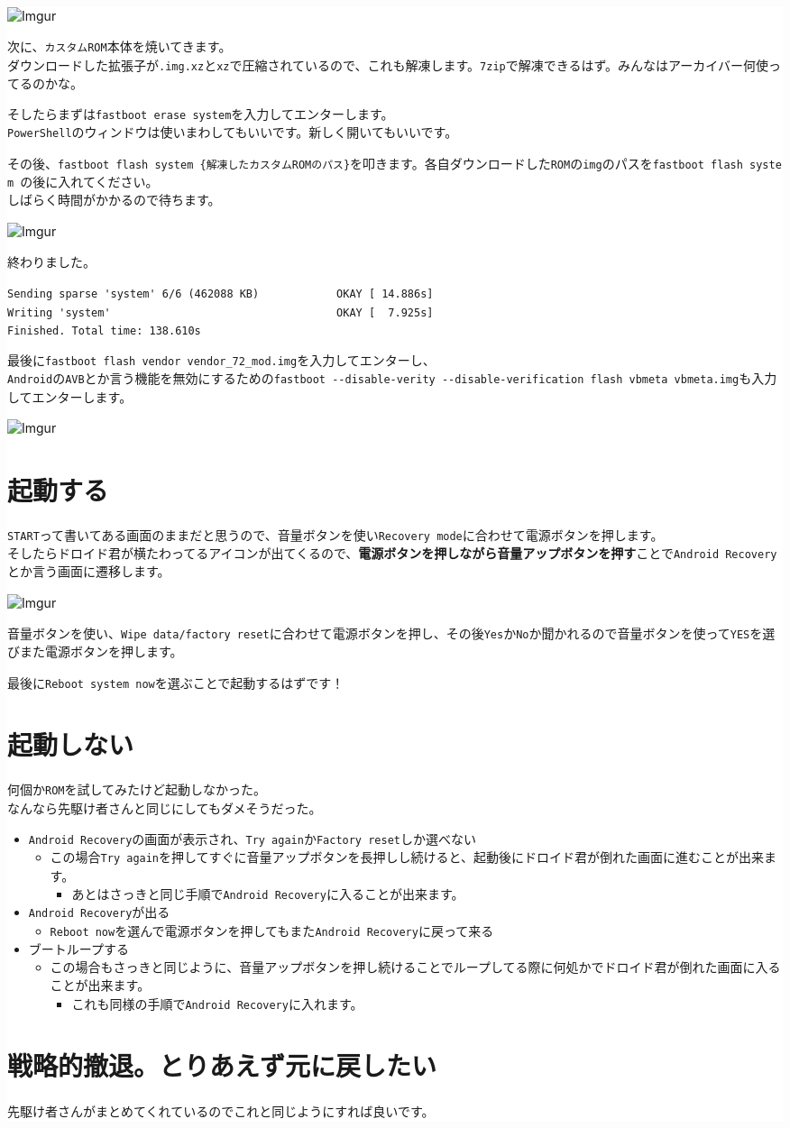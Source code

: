 ![Imgur](https://i.imgur.com/5x9nCbL.png)

次に、`カスタムROM`本体を焼いてきます。  
ダウンロードした拡張子が`.img.xz`と`xz`で圧縮されているので、これも解凍します。`7zip`で解凍できるはず。みんなはアーカイバー何使ってるのかな。

そしたらまずは`fastboot erase system`を入力してエンターします。  
`PowerShell`のウィンドウは使いまわしてもいいです。新しく開いてもいいです。

その後、`fastboot flash system {解凍したカスタムROMのパス}`を叩きます。各自ダウンロードした`ROM`の`img`のパスを`fastboot flash system `の後に入れてください。  
しばらく時間がかかるので待ちます。

![Imgur](https://i.imgur.com/DzHHbkC.png)

終わりました。

```shell
Sending sparse 'system' 6/6 (462088 KB)            OKAY [ 14.886s]
Writing 'system'                                   OKAY [  7.925s]
Finished. Total time: 138.610s
```

最後に`fastboot flash vendor vendor_72_mod.img`を入力してエンターし、  
`Android`の`AVB`とか言う機能を無効にするための`fastboot --disable-verity --disable-verification flash vbmeta vbmeta.img`も入力してエンターします。  

![Imgur](https://i.imgur.com/0OEX5em.png)

# 起動する
`START`って書いてある画面のままだと思うので、音量ボタンを使い`Recovery mode`に合わせて電源ボタンを押します。  
そしたらドロイド君が横たわってるアイコンが出てくるので、**電源ボタンを押しながら音量アップボタンを押す**ことで`Android Recovery`とか言う画面に遷移します。  

![Imgur](https://i.imgur.com/2u4z4h9,png)

音量ボタンを使い、`Wipe data/factory reset`に合わせて電源ボタンを押し、その後`Yes`か`No`か聞かれるので音量ボタンを使って`YES`を選びまた電源ボタンを押します。  

最後に`Reboot system now`を選ぶことで起動するはずです！

# 起動しない
何個か`ROM`を試してみたけど起動しなかった。  
なんなら先駆け者さんと同じにしてもダメそうだった。

- `Android Recovery`の画面が表示され、`Try again`か`Factory reset`しか選べない
    - この場合`Try again`を押してすぐに音量アップボタンを長押しし続けると、起動後にドロイド君が倒れた画面に進むことが出来ます。
        - あとはさっきと同じ手順で`Android Recovery`に入ることが出来ます。
- `Android Recovery`が出る
    - `Reboot now`を選んで電源ボタンを押してもまた`Android Recovery`に戻って来る
- ブートループする
    - この場合もさっきと同じように、音量アップボタンを押し続けることでループしてる際に何処かでドロイド君が倒れた画面に入ることが出来ます。
        - これも同様の手順で`Android Recovery`に入れます。

# 戦略的撤退。とりあえず元に戻したい
先駆け者さんがまとめてくれているのでこれと同じようにすれば良いです。
